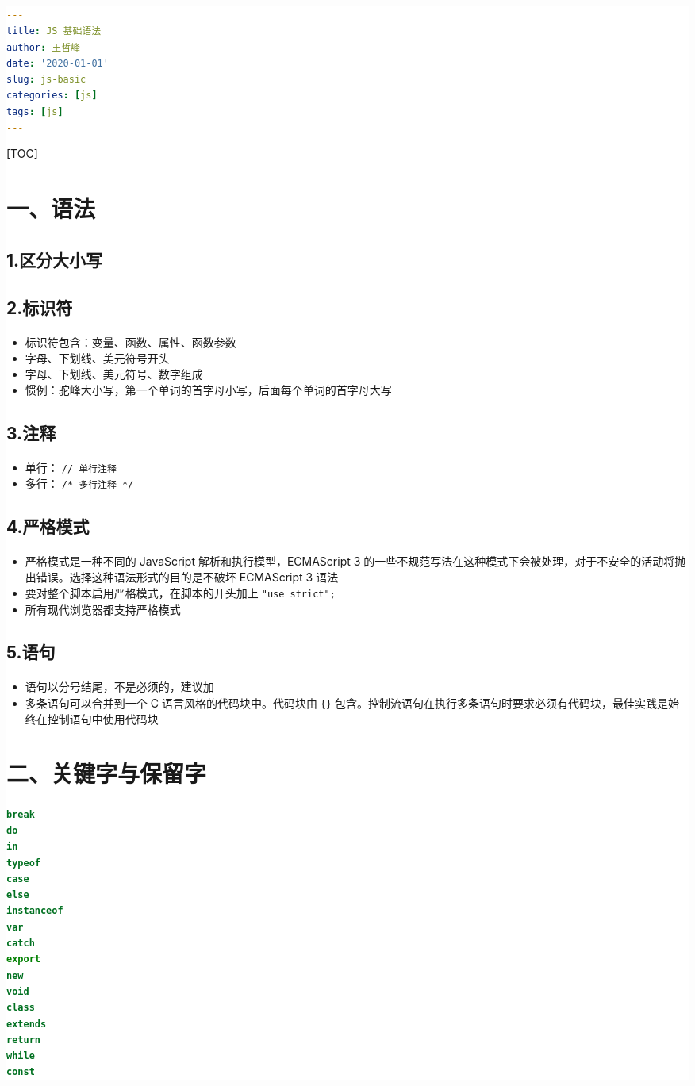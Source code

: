 ```yaml
---
title: JS 基础语法
author: 王哲峰
date: '2020-01-01'
slug: js-basic
categories: [js]
tags: [js]
---
```


[TOC]

# 一、语法

## 1.区分大小写

## 2.标识符

-   标识符包含：变量、函数、属性、函数参数
-   字母、下划线、美元符号开头
-   字母、下划线、美元符号、数字组成
-   惯例：驼峰大小写，第一个单词的首字母小写，后面每个单词的首字母大写

## 3.注释

-   单行： `// 单行注释`
-   多行： `/* 多行注释 */`

## 4.严格模式

-   严格模式是一种不同的 JavaScript 解析和执行模型，ECMAScript 3 的一些不规范写法在这种模式下会被处理，对于不安全的活动将抛出错误。选择这种语法形式的目的是不破坏 ECMAScript 3 语法
-   要对整个脚本启用严格模式，在脚本的开头加上 `"use strict";`
-   所有现代浏览器都支持严格模式

## 5.语句

-   语句以分号结尾，不是必须的，建议加
-   多条语句可以合并到一个 C 语言风格的代码块中。代码块由 `{}` 包含。控制流语句在执行多条语句时要求必须有代码块，最佳实践是始终在控制语句中使用代码块

# 二、关键字与保留字

``` js
break
do
in
typeof
case
else
instanceof
var
catch
export
new
void
class
extends
return
while
const
```